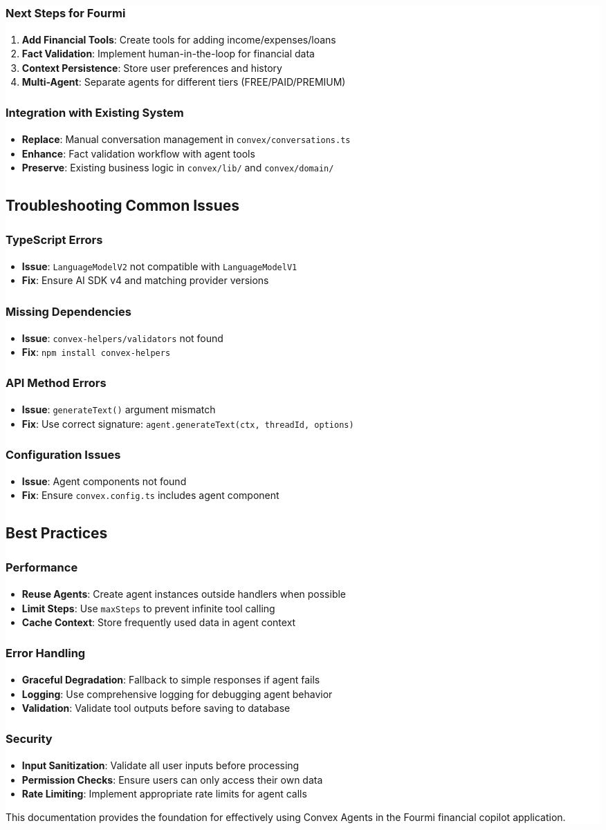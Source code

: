 ### Next Steps for Fourmi
1. **Add Financial Tools**: Create tools for adding income/expenses/loans
2. **Fact Validation**: Implement human-in-the-loop for financial data
3. **Context Persistence**: Store user preferences and history
4. **Multi-Agent**: Separate agents for different tiers (FREE/PAID/PREMIUM)

### Integration with Existing System
- **Replace**: Manual conversation management in `convex/conversations.ts`
- **Enhance**: Fact validation workflow with agent tools
- **Preserve**: Existing business logic in `convex/lib/` and `convex/domain/`

## Troubleshooting Common Issues

### TypeScript Errors
- **Issue**: `LanguageModelV2` not compatible with `LanguageModelV1`
- **Fix**: Ensure AI SDK v4 and matching provider versions

### Missing Dependencies
- **Issue**: `convex-helpers/validators` not found
- **Fix**: `npm install convex-helpers`

### API Method Errors
- **Issue**: `generateText()` argument mismatch  
- **Fix**: Use correct signature: `agent.generateText(ctx, threadId, options)`

### Configuration Issues
- **Issue**: Agent components not found
- **Fix**: Ensure `convex.config.ts` includes agent component

## Best Practices

### Performance
- **Reuse Agents**: Create agent instances outside handlers when possible
- **Limit Steps**: Use `maxSteps` to prevent infinite tool calling
- **Cache Context**: Store frequently used data in agent context

### Error Handling
- **Graceful Degradation**: Fallback to simple responses if agent fails
- **Logging**: Use comprehensive logging for debugging agent behavior
- **Validation**: Validate tool outputs before saving to database

### Security
- **Input Sanitization**: Validate all user inputs before processing
- **Permission Checks**: Ensure users can only access their own data
- **Rate Limiting**: Implement appropriate rate limits for agent calls

This documentation provides the foundation for effectively using Convex Agents in the Fourmi financial copilot application.